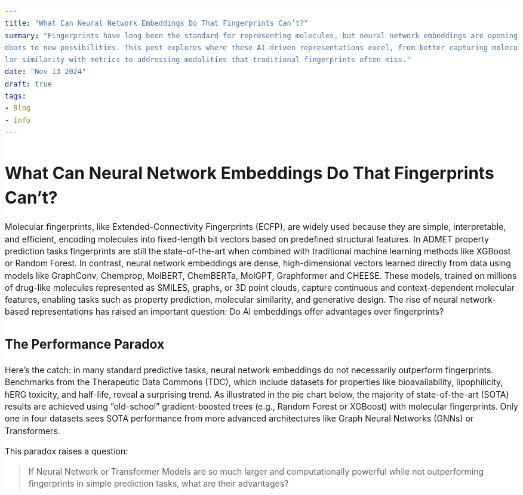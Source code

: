 ```yaml
---
title: "What Can Neural Network Embeddings Do That Fingerprints Can’t?"
summary: "Fingerprints have long been the standard for representing molecules, but neural network embeddings are opening doors to new possibilities. This post explores where these AI-driven representations excel, from better capturing molecular similarity with metrics to addressing modalities that traditional fingerprints often miss."
date: "Nov 13 2024"
draft: true
tags:
- Blog
- Info
---
```


# What Can Neural Network Embeddings Do That Fingerprints Can’t?

Molecular fingerprints, like Extended-Connectivity Fingerprints (ECFP), are widely used because they are simple, interpretable, and efficient, encoding molecules into fixed-length bit vectors based on predefined structural features. In ADMET property prediction tasks fingerprints are still the state-of-the-art when combined with traditional machine learning methods like XGBoost or Random Forest. In contrast, neural network embeddings are dense, high-dimensional vectors learned directly from data using models like GraphConv, Chemprop, MolBERT, ChemBERTa, MolGPT, Graphformer and CHEESE. These models, trained on millions of drug-like molecules represented as SMILES, graphs, or 3D point clouds, capture continuous and context-dependent molecular features, enabling tasks such as property prediction, molecular similarity, and generative design. The rise of neural network-based representations has raised an important question: Do AI embeddings offer advantages over fingerprints?

## The Performance Paradox

Here’s the catch: in many standard predictive tasks, neural network embeddings do not necessarily outperform fingerprints. Benchmarks from the Therapeutic Data Commons (TDC), which include datasets for properties like bioavailability, lipophilicity, hERG toxicity, and half-life, reveal a surprising trend. As illustrated in the pie chart below, the majority of state-of-the-art (SOTA) results are achieved using “old-school” gradient-boosted trees (e.g., Random Forest or XGBoost) with molecular fingerprints. Only one in four datasets sees SOTA performance from more advanced architectures like Graph Neural Networks (GNNs) or Transformers.

This paradox raises a question:
> If Neural Network or Transformer Models are so much larger and computationally powerful while not outperforming fingerprints in simple prediction tasks, what are their advantages?
